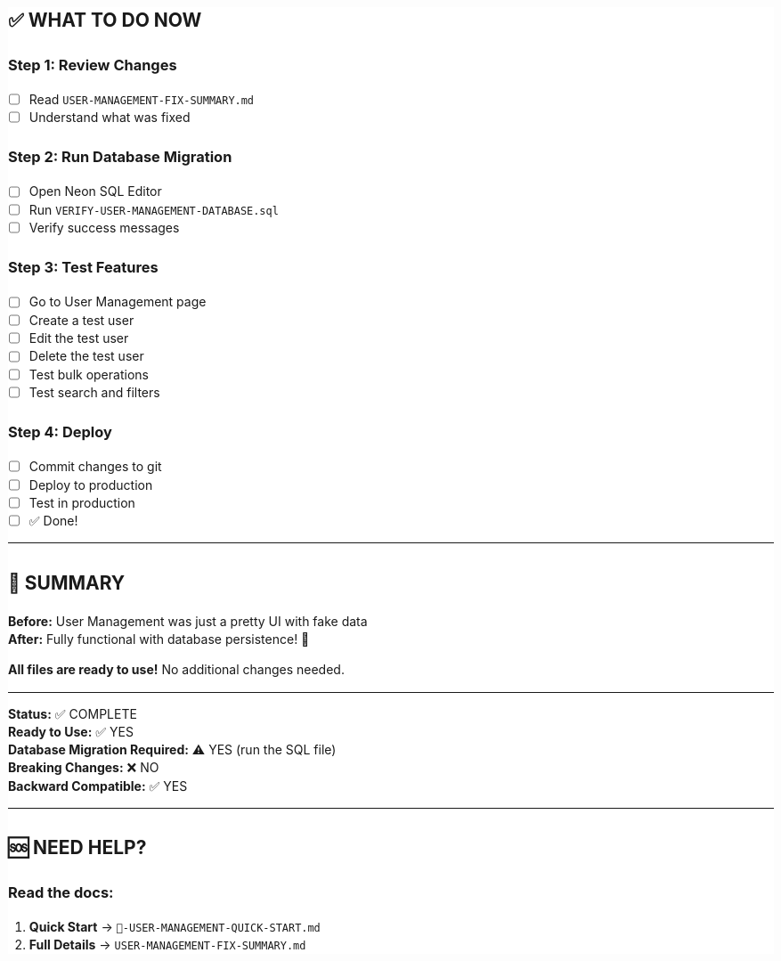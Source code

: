 
## ✅ WHAT TO DO NOW

### Step 1: Review Changes
- [ ] Read `USER-MANAGEMENT-FIX-SUMMARY.md`
- [ ] Understand what was fixed

### Step 2: Run Database Migration
- [ ] Open Neon SQL Editor
- [ ] Run `VERIFY-USER-MANAGEMENT-DATABASE.sql`
- [ ] Verify success messages

### Step 3: Test Features
- [ ] Go to User Management page
- [ ] Create a test user
- [ ] Edit the test user
- [ ] Delete the test user
- [ ] Test bulk operations
- [ ] Test search and filters

### Step 4: Deploy
- [ ] Commit changes to git
- [ ] Deploy to production
- [ ] Test in production
- [ ] ✅ Done!

---

## 🎉 SUMMARY

**Before:** User Management was just a pretty UI with fake data  
**After:** Fully functional with database persistence! 🚀

**All files are ready to use!** No additional changes needed.

---

**Status:** ✅ COMPLETE  
**Ready to Use:** ✅ YES  
**Database Migration Required:** ⚠️ YES (run the SQL file)  
**Breaking Changes:** ❌ NO  
**Backward Compatible:** ✅ YES  

---

## 🆘 NEED HELP?

### Read the docs:
1. **Quick Start** → `🚀-USER-MANAGEMENT-QUICK-START.md`
2. **Full Details** → `USER-MANAGEMENT-FIX-SUMMARY.md`

